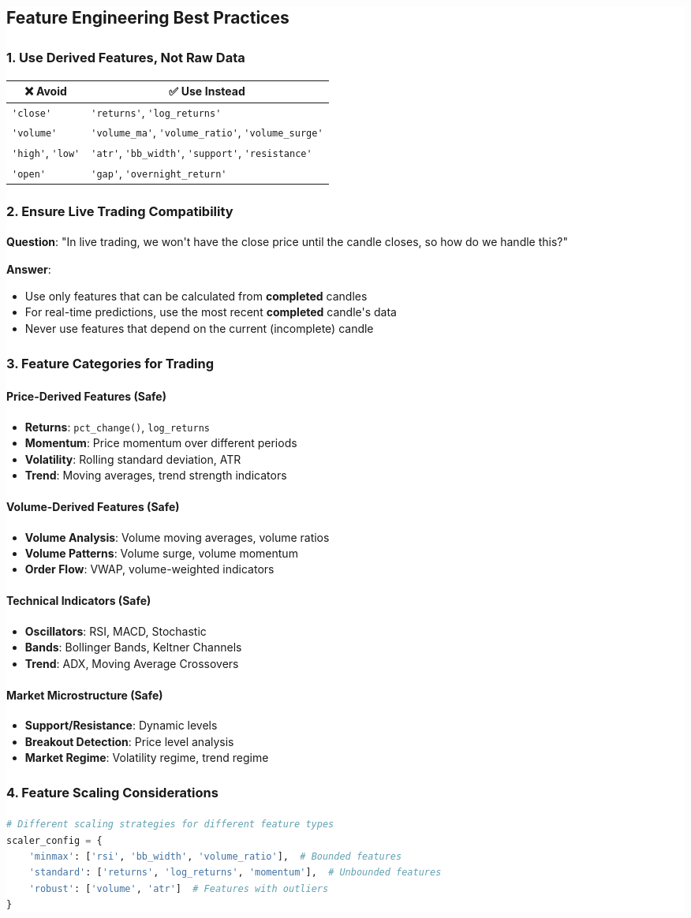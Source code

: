## Feature Engineering Best Practices

### 1. Use Derived Features, Not Raw Data

| ❌ Avoid | ✅ Use Instead |
|----------|----------------|
| `'close'` | `'returns'`, `'log_returns'` |
| `'volume'` | `'volume_ma'`, `'volume_ratio'`, `'volume_surge'` |
| `'high'`, `'low'` | `'atr'`, `'bb_width'`, `'support'`, `'resistance'` |
| `'open'` | `'gap'`, `'overnight_return'` |

### 2. Ensure Live Trading Compatibility

**Question**: "In live trading, we won't have the close price until the candle closes, so how do we handle this?"

**Answer**: 
- Use only features that can be calculated from **completed** candles
- For real-time predictions, use the most recent **completed** candle's data
- Never use features that depend on the current (incomplete) candle

### 3. Feature Categories for Trading

#### Price-Derived Features (Safe)
- **Returns**: `pct_change()`, `log_returns`
- **Momentum**: Price momentum over different periods
- **Volatility**: Rolling standard deviation, ATR
- **Trend**: Moving averages, trend strength indicators

#### Volume-Derived Features (Safe)
- **Volume Analysis**: Volume moving averages, volume ratios
- **Volume Patterns**: Volume surge, volume momentum
- **Order Flow**: VWAP, volume-weighted indicators

#### Technical Indicators (Safe)
- **Oscillators**: RSI, MACD, Stochastic
- **Bands**: Bollinger Bands, Keltner Channels
- **Trend**: ADX, Moving Average Crossovers

#### Market Microstructure (Safe)
- **Support/Resistance**: Dynamic levels
- **Breakout Detection**: Price level analysis
- **Market Regime**: Volatility regime, trend regime

### 4. Feature Scaling Considerations

```python
# Different scaling strategies for different feature types
scaler_config = {
    'minmax': ['rsi', 'bb_width', 'volume_ratio'],  # Bounded features
    'standard': ['returns', 'log_returns', 'momentum'],  # Unbounded features
    'robust': ['volume', 'atr']  # Features with outliers
}
```
